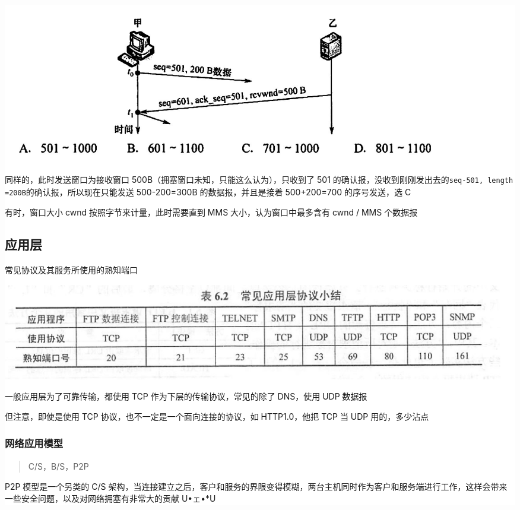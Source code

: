 <img src="./assets/image-20230703192905323.png">

同样的，此时发送窗口为接收窗口 500B（拥塞窗口未知，只能这么认为），只收到了 501 的确认报，没收到刚刚发出去的`seq-501, length=200B`的确认报，所以现在只能发送 500-200=300B 的数据报，并且是接着 500+200=700 的序号发送，选 C

有时，窗口大小 cwnd 按照字节来计量，此时需要直到 MMS 大小，认为窗口中最多含有 cwnd / MMS 个数据报

## 应用层

常见协议及其服务所使用的熟知端口

<img src="./assets/image-20230705002649395.png">

一般应用层为了可靠传输，都使用 TCP 作为下层的传输协议，常见的除了 DNS，使用 UDP 数据报

但注意，即使是使用 TCP 协议，也不一定是一个面向连接的协议，如 HTTP1.0，他把 TCP 当 UDP 用的，多少沾点

### 网络应用模型

> C/S，B/S，P2P

P2P 模型是一个另类的 C/S 架构，当连接建立之后，客户和服务的界限变得模糊，两台主机同时作为客户和服务端进行工作，这样会带来一些安全问题，以及对网络拥塞有非常大的贡献 U•ェ•*U
